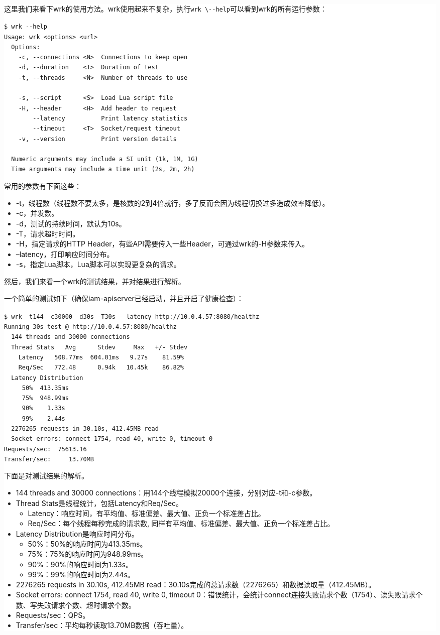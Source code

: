 这里我们来看下wrk的使用方法。wrk使用起来不复杂，执行`wrk \--help`可以看到wrk的所有运行参数：

    $ wrk --help
    Usage: wrk <options> <url>
      Options:
        -c, --connections <N>  Connections to keep open
        -d, --duration    <T>  Duration of test
        -t, --threads     <N>  Number of threads to use
    
        -s, --script      <S>  Load Lua script file
        -H, --header      <H>  Add header to request
            --latency          Print latency statistics
            --timeout     <T>  Socket/request timeout
        -v, --version          Print version details
    
      Numeric arguments may include a SI unit (1k, 1M, 1G)
      Time arguments may include a time unit (2s, 2m, 2h)
    

常用的参数有下面这些：

* \-t，线程数（线程数不要太多，是核数的2到4倍就行，多了反而会因为线程切换过多造成效率降低）。
* \-c，并发数。
* \-d，测试的持续时间，默认为10s。
* \-T，请求超时时间。
* \-H，指定请求的HTTP Header，有些API需要传入一些Header，可通过wrk的-H参数来传入。
* –latency，打印响应时间分布。
* \-s，指定Lua脚本，Lua脚本可以实现更复杂的请求。

然后，我们来看一个wrk的测试结果，并对结果进行解析。

一个简单的测试如下（确保iam-apiserver已经启动，并且开启了健康检查）：

    $ wrk -t144 -c30000 -d30s -T30s --latency http://10.0.4.57:8080/healthz
    Running 30s test @ http://10.0.4.57:8080/healthz
      144 threads and 30000 connections
      Thread Stats   Avg      Stdev     Max   +/- Stdev
        Latency   508.77ms  604.01ms   9.27s    81.59%
        Req/Sec   772.48      0.94k   10.45k    86.82%
      Latency Distribution
         50%  413.35ms
         75%  948.99ms
         90%    1.33s
         99%    2.44s
      2276265 requests in 30.10s, 412.45MB read
      Socket errors: connect 1754, read 40, write 0, timeout 0
    Requests/sec:  75613.16
    Transfer/sec:     13.70MB
    

下面是对测试结果的解析。

* 144 threads and 30000 connections：用144个线程模拟20000个连接，分别对应-t和-c参数。
* Thread Stats是线程统计，包括Latency和Req/Sec。
  * Latency：响应时间，有平均值、标准偏差、最大值、正负一个标准差占比。
  * Req/Sec：每个线程每秒完成的请求数, 同样有平均值、标准偏差、最大值、正负一个标准差占比。
* Latency Distribution是响应时间分布。
  * 50\%：50\%的响应时间为413.35ms。
  * 75\%：75\%的响应时间为948.99ms。
  * 90\%：90\%的响应时间为1.33s。
  * 99\%：99\%的响应时间为2.44s。
* 2276265 requests in 30.10s, 412.45MB read：30.10s完成的总请求数（2276265）和数据读取量（412.45MB）。
* Socket errors: connect 1754, read 40, write 0, timeout 0：错误统计，会统计connect连接失败请求个数（1754）、读失败请求个数、写失败请求个数、超时请求个数。
* Requests/sec：QPS。
* Transfer/sec：平均每秒读取13.70MB数据（吞吐量）。
